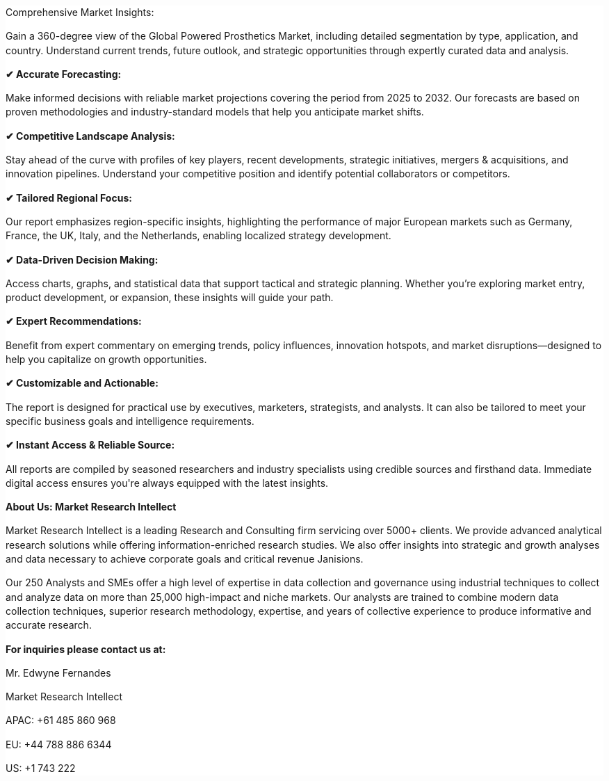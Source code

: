 Comprehensive Market Insights:</strong></p><p>Gain a 360-degree view of the Global Powered Prosthetics Market, including detailed segmentation by type, application, and country. Understand current trends, future outlook, and strategic opportunities through expertly curated data and analysis.</p><p><strong>✔ Accurate Forecasting:</strong></p><p>Make informed decisions with reliable market projections covering the period from 2025 to 2032. Our forecasts are based on proven methodologies and industry-standard models that help you anticipate market shifts.</p><p><strong>✔ Competitive Landscape Analysis:</strong></p><p>Stay ahead of the curve with profiles of key players, recent developments, strategic initiatives, mergers &amp; acquisitions, and innovation pipelines. Understand your competitive position and identify potential collaborators or competitors.</p><p><strong>✔ Tailored Regional Focus:</strong></p><p>Our report emphasizes region-specific insights, highlighting the performance of major European markets such as Germany, France, the UK, Italy, and the Netherlands, enabling localized strategy development.</p><p><strong>✔ Data-Driven Decision Making:</strong></p><p>Access charts, graphs, and statistical data that support tactical and strategic planning. Whether you&rsquo;re exploring market entry, product development, or expansion, these insights will guide your path.</p><p><strong>✔ Expert Recommendations:</strong></p><p>Benefit from expert commentary on emerging trends, policy influences, innovation hotspots, and market disruptions&mdash;designed to help you capitalize on growth opportunities.</p><p><strong>✔ Customizable and Actionable:</strong></p><p>The report is designed for practical use by executives, marketers, strategists, and analysts. It can also be tailored to meet your specific business goals and intelligence requirements.</p><p><strong>✔ Instant Access &amp; Reliable Source:</strong></p><p>All reports are compiled by seasoned researchers and industry specialists using credible sources and firsthand data. Immediate digital access ensures you're always equipped with the latest insights.</p><p><strong><span class="font-[700]">About Us: Market Research Intellect</span></strong></p><p><span class="">Market Research Intellect is a leading Research and Consulting firm servicing over 5000+ clients. We provide advanced analytical research solutions while offering information-enriched research studies.&nbsp;</span>We also offer insights into strategic and growth analyses and data necessary to achieve corporate goals and critical revenue Janisions.</p><p><span class="">Our 250 Analysts and SMEs offer a high level of expertise in data collection and governance using industrial techniques to collect and analyze data on more than 25,000 high-impact and niche markets. Our analysts are trained to combine modern data collection techniques, superior research methodology, expertise, and years of collective experience to produce informative and accurate research.</span></p><p><strong>For inquiries please contact us at:</strong></p><p>Mr. Edwyne Fernandes</p><p>Market Research Intellect</p><p>APAC: +61 485 860 968</p><p>EU: +44 788 886 6344</p><p>US: +1 743 222